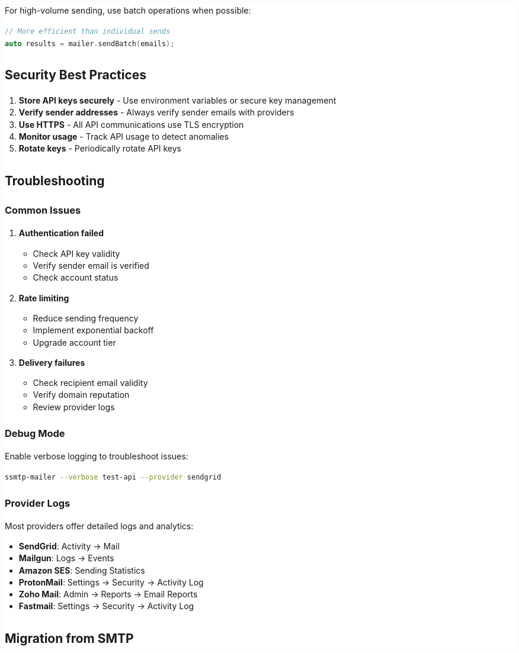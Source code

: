 For high-volume sending, use batch operations when possible:

```cpp
// More efficient than individual sends
auto results = mailer.sendBatch(emails);
```

## Security Best Practices

1. **Store API keys securely** - Use environment variables or secure key management
2. **Verify sender addresses** - Always verify sender emails with providers
3. **Use HTTPS** - All API communications use TLS encryption
4. **Monitor usage** - Track API usage to detect anomalies
5. **Rotate keys** - Periodically rotate API keys

## Troubleshooting

### Common Issues

1. **Authentication failed**
   - Check API key validity
   - Verify sender email is verified
   - Check account status

2. **Rate limiting**
   - Reduce sending frequency
   - Implement exponential backoff
   - Upgrade account tier

3. **Delivery failures**
   - Check recipient email validity
   - Verify domain reputation
   - Review provider logs

### Debug Mode

Enable verbose logging to troubleshoot issues:

```bash
ssmtp-mailer --verbose test-api --provider sendgrid
```

### Provider Logs

Most providers offer detailed logs and analytics:
- **SendGrid**: Activity → Mail
- **Mailgun**: Logs → Events
- **Amazon SES**: Sending Statistics
- **ProtonMail**: Settings → Security → Activity Log
- **Zoho Mail**: Admin → Reports → Email Reports
- **Fastmail**: Settings → Security → Activity Log

## Migration from SMTP
